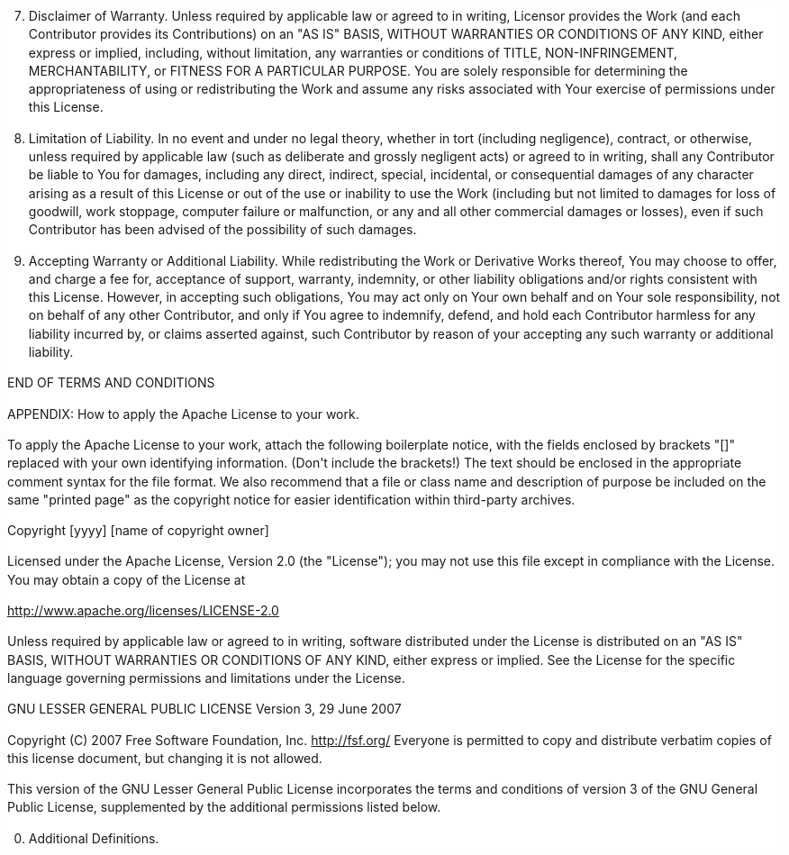 7. Disclaimer of Warranty. Unless required by applicable law or agreed to in writing, Licensor provides the Work (and each Contributor provides its Contributions) on an "AS IS" BASIS,
WITHOUT WARRANTIES OR CONDITIONS OF ANY KIND, either express or implied, including, without limitation, any warranties or conditions of TITLE, NON-INFRINGEMENT, MERCHANTABILITY, or FITNESS FOR A PARTICULAR PURPOSE. You are solely responsible for determining the appropriateness of using or redistributing the Work and assume any risks associated with Your exercise of permissions under this License.
 
8. Limitation of Liability. In no event and under no legal theory, whether in tort (including negligence), contract, or otherwise, unless required by applicable law (such as deliberate and grossly negligent acts) or agreed to in writing, shall any Contributor be liable to You for damages, including any direct, indirect, special, incidental, or consequential damages of any character arising as a result of this License or out of the use or inability to use the Work (including but not limited to damages for loss of goodwill, work stoppage, computer failure or malfunction, or any and all other commercial damages or losses), even if such Contributor has been advised of the possibility of such damages.
 
9. Accepting Warranty or Additional Liability. While redistributing the Work or Derivative Works thereof, You may choose to offer, and charge a fee for, acceptance of support, warranty, indemnity, or other liability obligations and/or rights consistent with this License. However, in accepting such obligations, You may act only on Your own behalf and on Your sole responsibility, not on behalf of any other Contributor, and only if You agree to indemnify, defend, and hold each Contributor harmless for any liability incurred by, or claims asserted against, such Contributor by reason of your accepting any such warranty or additional liability.
 
END OF TERMS AND CONDITIONS
 
APPENDIX: How to apply the Apache License to your work.
 
To apply the Apache License to your work, attach the following boilerplate notice, with the fields enclosed by brackets "[]" replaced with your own identifying information. (Don't include the brackets!) The text should be enclosed in the appropriate comment syntax for the file format. We also recommend that a file or class name and description of purpose be included on the same "printed page" as the copyright notice for easier identification within third-party archives.
 
Copyright [yyyy] [name of copyright owner]
 
Licensed under the Apache License, Version 2.0 (the "License"); you may not use this file except in compliance with the License. You may obtain a copy of the License at
 
http://www.apache.org/licenses/LICENSE-2.0
 
Unless required by applicable law or agreed to in writing, software distributed under the License is distributed on an "AS IS" BASIS, WITHOUT WARRANTIES OR CONDITIONS OF ANY KIND, either express or implied. See the License for the specific language governing permissions and limitations under the License.
 
GNU LESSER GENERAL PUBLIC LICENSE
Version 3, 29 June 2007
 
Copyright (C) 2007 Free Software Foundation, Inc. <http://fsf.org/>
Everyone is permitted to copy and distribute verbatim copies of this license document, but changing it is not allowed.
 
This version of the GNU Lesser General Public License incorporates the terms and conditions of version 3 of the GNU General Public License, supplemented by the additional permissions listed below.
 
0. Additional Definitions.
 